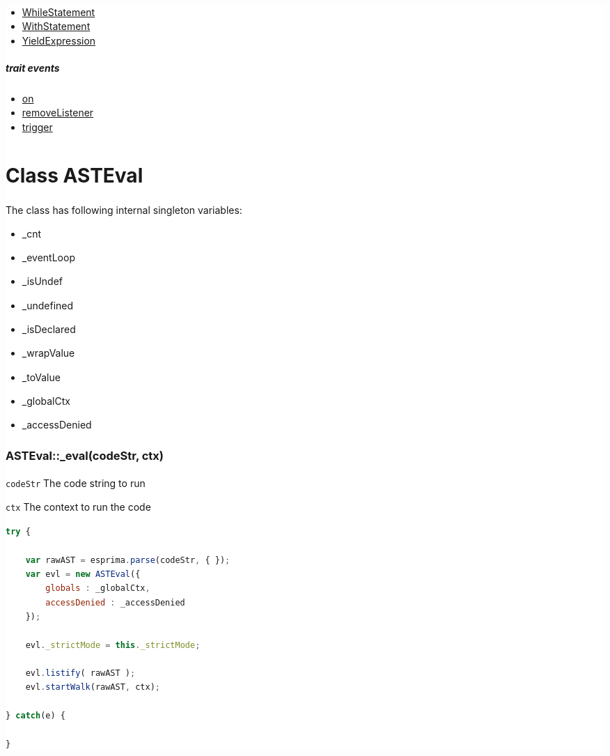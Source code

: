 - [WhileStatement](README.md#ASTEval_WhileStatement)
- [WithStatement](README.md#ASTEval_WithStatement)
- [YieldExpression](README.md#ASTEval_YieldExpression)



   
    
##### trait events

- [on](README.md#_on)
- [removeListener](README.md#_removeListener)
- [trigger](README.md#_trigger)


    
    


   
      
    





   
# Class ASTEval


The class has following internal singleton variables:
        
* _cnt
        
* _eventLoop
        
* _isUndef
        
* _undefined
        
* _isDeclared
        
* _wrapValue
        
* _toValue
        
* _globalCtx
        
* _accessDenied
        
        
### <a name="ASTEval__eval"></a>ASTEval::_eval(codeStr, ctx)
`codeStr` The code string to run
 
`ctx` The context to run the code 
 


```javascript
try {
    
    var rawAST = esprima.parse(codeStr, { });
    var evl = new ASTEval({
        globals : _globalCtx,
        accessDenied : _accessDenied
    });
    
    evl._strictMode = this._strictMode;
    
    evl.listify( rawAST );
    evl.startWalk(rawAST, ctx);
        
} catch(e) {
    
}
```
